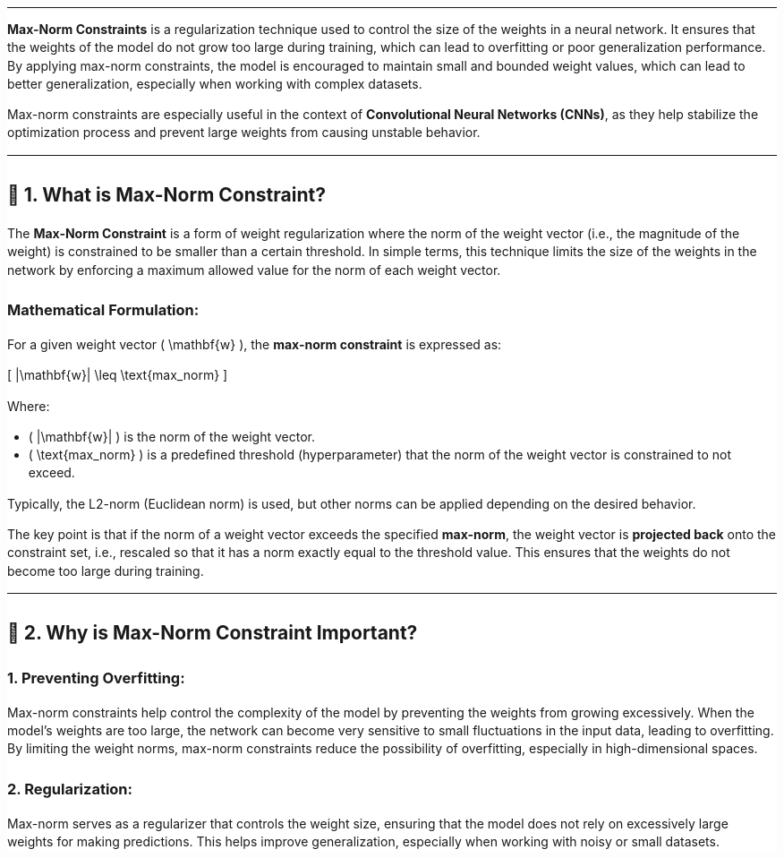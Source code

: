 
---

**Max-Norm Constraints** is a regularization technique used to control the size of the weights in a neural network. It ensures that the weights of the model do not grow too large during training, which can lead to overfitting or poor generalization performance. By applying max-norm constraints, the model is encouraged to maintain small and bounded weight values, which can lead to better generalization, especially when working with complex datasets.

Max-norm constraints are especially useful in the context of **Convolutional Neural Networks (CNNs)**, as they help stabilize the optimization process and prevent large weights from causing unstable behavior.

---

## 📌 **1. What is Max-Norm Constraint?**

The **Max-Norm Constraint** is a form of weight regularization where the norm of the weight vector (i.e., the magnitude of the weight) is constrained to be smaller than a certain threshold. In simple terms, this technique limits the size of the weights in the network by enforcing a maximum allowed value for the norm of each weight vector.

### **Mathematical Formulation:**
For a given weight vector \( \mathbf{w} \), the **max-norm constraint** is expressed as:

\[
\|\mathbf{w}\| \leq \text{max\_norm}
\]

Where:
- \( \|\mathbf{w}\| \) is the norm of the weight vector.
- \( \text{max\_norm} \) is a predefined threshold (hyperparameter) that the norm of the weight vector is constrained to not exceed.

Typically, the L2-norm (Euclidean norm) is used, but other norms can be applied depending on the desired behavior.

The key point is that if the norm of a weight vector exceeds the specified **max-norm**, the weight vector is **projected back** onto the constraint set, i.e., rescaled so that it has a norm exactly equal to the threshold value. This ensures that the weights do not become too large during training.

---

## 📌 **2. Why is Max-Norm Constraint Important?**

### **1. Preventing Overfitting:**
Max-norm constraints help control the complexity of the model by preventing the weights from growing excessively. When the model’s weights are too large, the network can become very sensitive to small fluctuations in the input data, leading to overfitting. By limiting the weight norms, max-norm constraints reduce the possibility of overfitting, especially in high-dimensional spaces.

### **2. Regularization:**
Max-norm serves as a regularizer that controls the weight size, ensuring that the model does not rely on excessively large weights for making predictions. This helps improve generalization, especially when working with noisy or small datasets.
